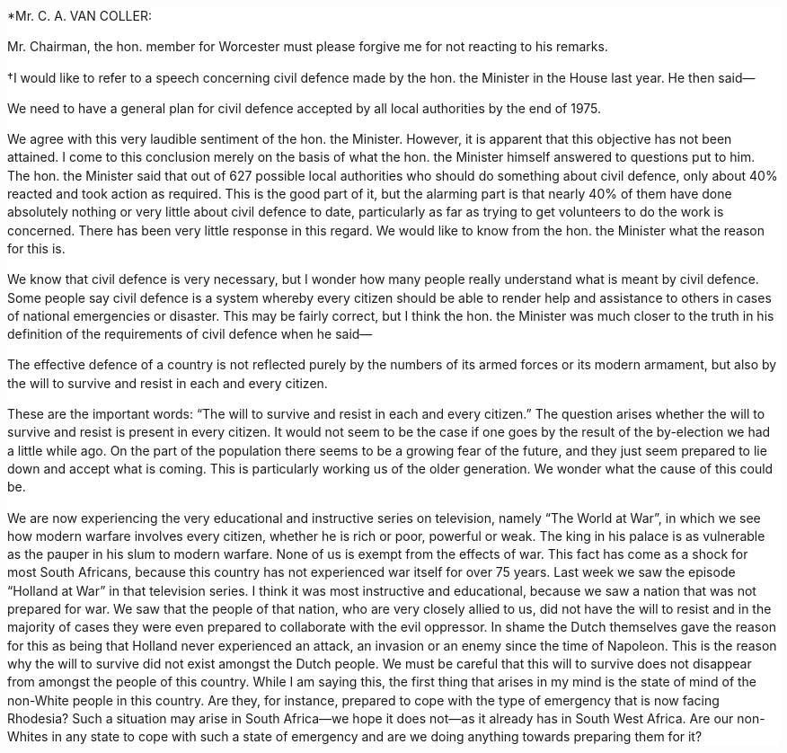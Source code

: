 <from>*Mr. <person refersTo="hansard_za">C. A. VAN COLLER</person>:</from>

<p>Mr. Chairman, the hon. member for Worcester must please forgive me for not reacting to his remarks.</p>

<p>&#x2020;I would like to refer to a speech concerning civil defence made by the hon. the Minister in the House last year. He then said&#x2014;</p>

<block name="quote">We need to have a general plan for civil defence accepted by all local authorities by the end of 1975.</block>

<p>We agree with this very laudible sentiment of the hon. the Minister. However, it is apparent that this objective has not been attained. I come to this conclusion merely on the basis of what the hon. the Minister himself answered to questions put to him. The hon. the Minister said that out of 627 possible local authorities who should do something about civil defence, only about 40&#x0025; reacted and took action as required. This is the good part of it, but the alarming part is that nearly 40&#x0025; of them have done absolutely nothing or very little about civil defence to date, particularly as far as trying to get volunteers to do the work is concerned. There has been very little response in this regard. We would like to know from the hon. the Minister what the reason for this is.</p>

<p>We know that civil defence is very necessary, but I wonder how many people really understand what is meant by civil defence. Some people say civil defence is a system whereby every citizen should be able to render help and assistance to others in cases of national emergencies or disaster. This may be fairly correct, but I think the hon. the Minister was much closer to the truth in his definition of the requirements of civil defence when he said&#x2014;</p>

<block name="quote">The effective defence of a country is not reflected purely by the numbers of its armed forces or its modern armament, but also by the will to survive and resist in each and every citizen.</block>

<p>These are the important words: &#x201C;The will to survive and resist in each and every citizen.&#x201D; The question arises whether the will to survive and resist is present in every citizen. It would not seem to be the case if one goes by the result of the by-election we had a little while ago. On the part of the population there seems to be a growing fear of the future, and they just seem prepared to lie down and accept what is coming. This is particularly working us of the older generation. We wonder what the cause of this could be.</p>

<p>We are now experiencing the very educational and instructive series on television, namely &#x201C;The World at War&#x201D;, in which we see how modern warfare involves every citizen, whether he is rich or poor, powerful or weak. The king in his palace is as vulnerable as the pauper in his slum to modern warfare. None of us is exempt from the effects of war. This fact has come as a shock for most South Africans, because this country has not experienced war itself for over 75 years. Last week we saw the episode &#x201C;Holland at War&#x201D; in that television series. I think it was most instructive and educational, because we saw a nation that was not prepared for war. We saw that the people of that nation, who are very closely allied to us, did not have the will to resist and in the majority of cases they were even prepared to collaborate with the evil oppressor. In shame the Dutch themselves gave the reason for this as being that Holland never experienced an attack, an invasion or an enemy since the time of Napoleon. This is the reason why the will to survive did not exist amongst the Dutch people. We must be careful that this will to survive does not disappear from amongst the people of this country. While I am saying this, the first thing that arises in my mind is the state of mind of the non-White people in this country. Are they, for instance, prepared to cope with the type of emergency that is now facing Rhodesia? Such a situation may arise in South Africa&#x2014;we hope it does not&#x2014;as it already has in South West Africa. Are our non-Whites in any state to cope with such a state of emergency and are we doing anything towards preparing them for it?</p>

